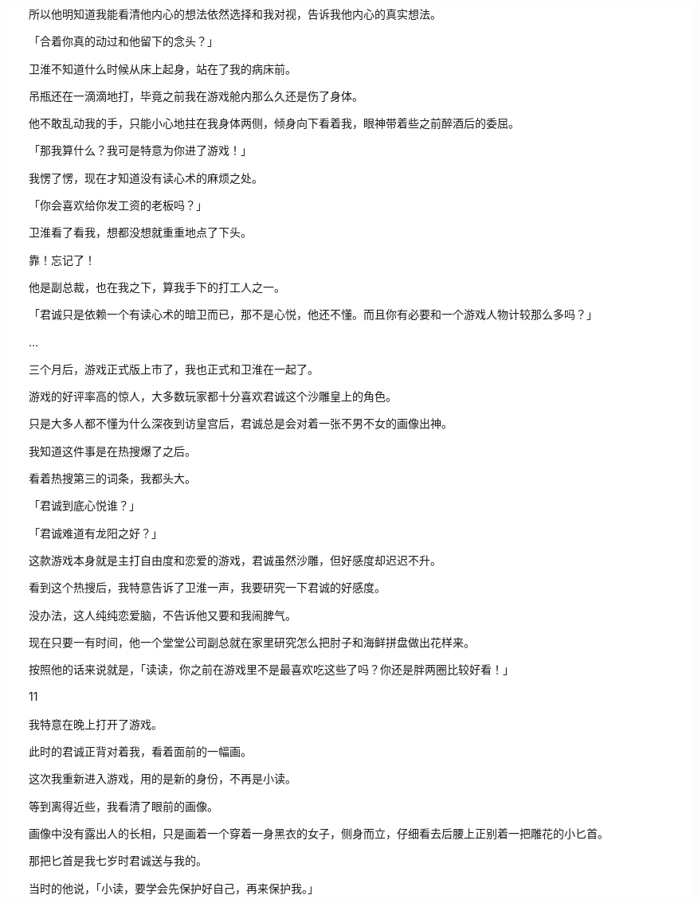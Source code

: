 &emsp;&emsp;所以他明知道我能看清他内心的想法依然选择和我对视，告诉我他内心的真实想法。  
  
&emsp;&emsp;「合着你真的动过和他留下的念头？」  
  
&emsp;&emsp;卫淮不知道什么时候从床上起身，站在了我的病床前。  
  
&emsp;&emsp;吊瓶还在一滴滴地打，毕竟之前我在游戏舱内那么久还是伤了身体。  
  
&emsp;&emsp;他不敢乱动我的手，只能小心地拄在我身体两侧，倾身向下看着我，眼神带着些之前醉酒后的委屈。  
  
&emsp;&emsp;「那我算什么？我可是特意为你进了游戏！」  
  
&emsp;&emsp;我愣了愣，现在才知道没有读心术的麻烦之处。  
  
&emsp;&emsp;「你会喜欢给你发工资的老板吗？」  
  
&emsp;&emsp;卫淮看了看我，想都没想就重重地点了下头。  
  
&emsp;&emsp;靠！忘记了！  
  
&emsp;&emsp;他是副总裁，也在我之下，算我手下的打工人之一。  
  
&emsp;&emsp;「君诚只是依赖一个有读心术的暗卫而已，那不是心悦，他还不懂。而且你有必要和一个游戏人物计较那么多吗？」  
  
&emsp;&emsp;…  
  
&emsp;&emsp;三个月后，游戏正式版上市了，我也正式和卫淮在一起了。  
  
&emsp;&emsp;游戏的好评率高的惊人，大多数玩家都十分喜欢君诚这个沙雕皇上的角色。  
  
&emsp;&emsp;只是大多人都不懂为什么深夜到访皇宫后，君诚总是会对着一张不男不女的画像出神。  
  
&emsp;&emsp;我知道这件事是在热搜爆了之后。  
  
&emsp;&emsp;看着热搜第三的词条，我都头大。  
  
&emsp;&emsp;「君诚到底心悦谁？」  
  
&emsp;&emsp;「君诚难道有龙阳之好？」  
  
&emsp;&emsp;这款游戏本身就是主打自由度和恋爱的游戏，君诚虽然沙雕，但好感度却迟迟不升。  
  
&emsp;&emsp;看到这个热搜后，我特意告诉了卫淮一声，我要研究一下君诚的好感度。  
  
&emsp;&emsp;没办法，这人纯纯恋爱脑，不告诉他又要和我闹脾气。  
  
&emsp;&emsp;现在只要一有时间，他一个堂堂公司副总就在家里研究怎么把肘子和海鲜拼盘做出花样来。  
  
&emsp;&emsp;按照他的话来说就是，「读读，你之前在游戏里不是最喜欢吃这些了吗？你还是胖两圈比较好看！」  
  
&emsp;&emsp;11  
  
&emsp;&emsp;我特意在晚上打开了游戏。  
  
&emsp;&emsp;此时的君诚正背对着我，看着面前的一幅画。  
  
&emsp;&emsp;这次我重新进入游戏，用的是新的身份，不再是小读。  
  
&emsp;&emsp;等到离得近些，我看清了眼前的画像。  
  
&emsp;&emsp;画像中没有露出人的长相，只是画着一个穿着一身黑衣的女子，侧身而立，仔细看去后腰上正别着一把雕花的小匕首。  
  
&emsp;&emsp;那把匕首是我七岁时君诚送与我的。  
  
&emsp;&emsp;当时的他说，「小读，要学会先保护好自己，再来保护我。」  
  